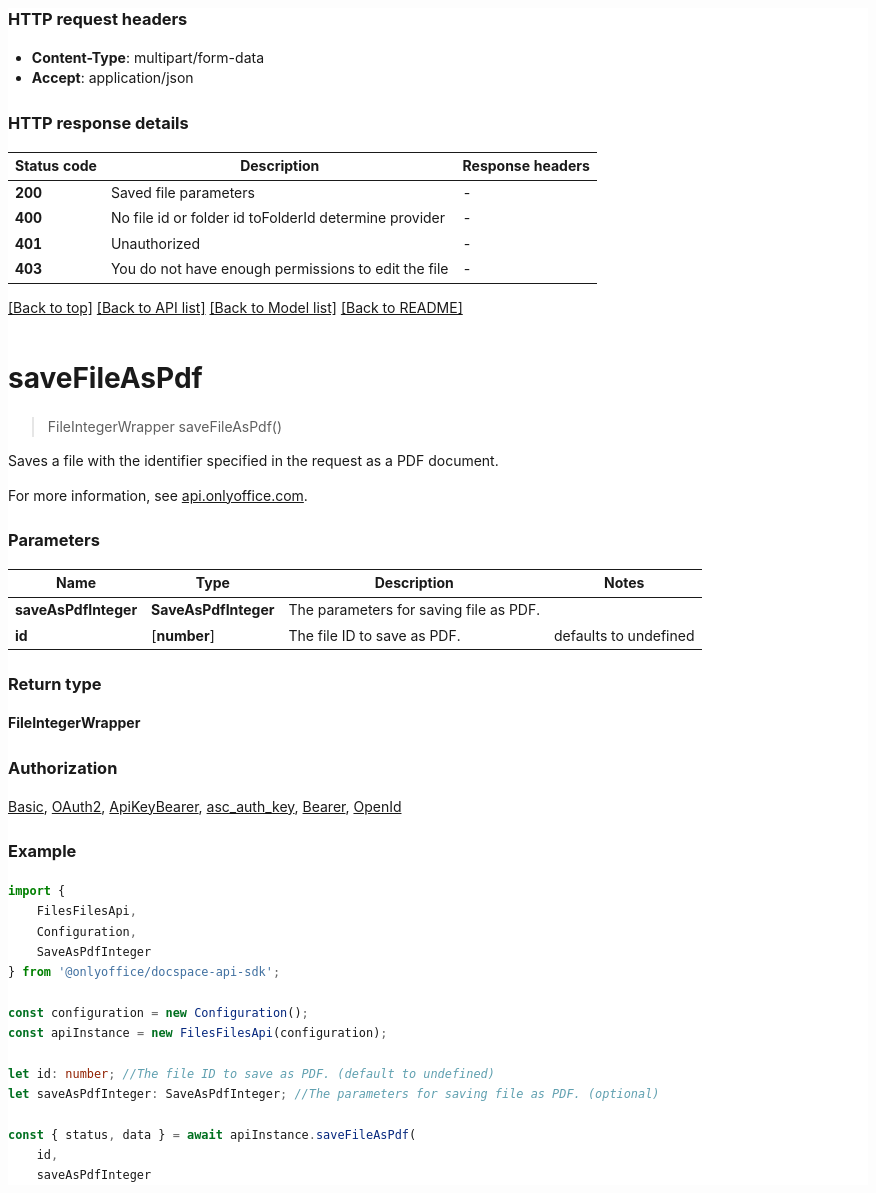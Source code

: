 ### HTTP request headers

 - **Content-Type**: multipart/form-data
 - **Accept**: application/json


### HTTP response details
| Status code | Description | Response headers |
|-------------|-------------|------------------|
|**200** | Saved file parameters |  -  |
|**400** | No file id or folder id toFolderId determine provider |  -  |
|**401** | Unauthorized |  -  |
|**403** | You do not have enough permissions to edit the file |  -  |

[[Back to top]](#) [[Back to API list]](../README.md#documentation-for-api-endpoints) [[Back to Model list]](../README.md#documentation-for-models) [[Back to README]](../README.md)

# **saveFileAsPdf**
> FileIntegerWrapper saveFileAsPdf()

Saves a file with the identifier specified in the request as a PDF document.

For more information, see [api.onlyoffice.com](https://api.onlyoffice.com/docspace/api-backend/usage-api/save-file-as-pdf/).

### Parameters

|Name | Type | Description  | Notes|
|------------- | ------------- | ------------- | -------------|
| **saveAsPdfInteger** | **SaveAsPdfInteger**| The parameters for saving file as PDF. | |
| **id** | [**number**] | The file ID to save as PDF. | defaults to undefined|


### Return type

**FileIntegerWrapper**

### Authorization

[Basic](../README.md#Basic), [OAuth2](../README.md#OAuth2), [ApiKeyBearer](../README.md#ApiKeyBearer), [asc_auth_key](../README.md#asc_auth_key), [Bearer](../README.md#Bearer), [OpenId](../README.md#OpenId)

### Example

```typescript
import {
    FilesFilesApi,
    Configuration,
    SaveAsPdfInteger
} from '@onlyoffice/docspace-api-sdk';

const configuration = new Configuration();
const apiInstance = new FilesFilesApi(configuration);

let id: number; //The file ID to save as PDF. (default to undefined)
let saveAsPdfInteger: SaveAsPdfInteger; //The parameters for saving file as PDF. (optional)

const { status, data } = await apiInstance.saveFileAsPdf(
    id,
    saveAsPdfInteger
```